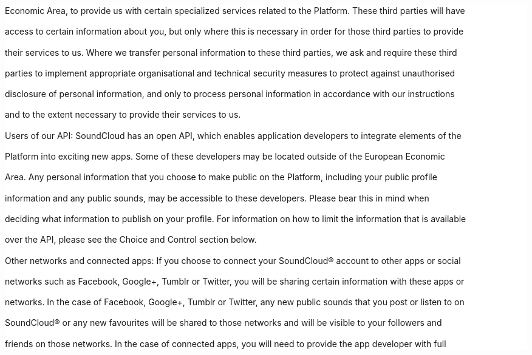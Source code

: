 
Economic Area, to provide us with certain specialized services related to the Platform. These third parties will have


access to certain information about you, but only where this is necessary in order for those third parties to provide


their services to us. Where we transfer personal information to these third parties, we ask and require these third


parties to implement appropriate organisational and technical security measures to protect against unauthorised


disclosure of personal information, and only to process personal information in accordance with our instructions


and to the extent necessary to provide their services to us.


Users of our API: SoundCloud has an open API, which enables application developers to integrate elements of the


Platform into exciting new apps. Some of these developers may be located outside of the European Economic


Area. Any personal information that you choose to make public on the Platform, including your public profile


information and any public sounds, may be accessible to these developers. Please bear this in mind when


deciding what information to publish on your profile. For information on how to limit the information that is available



over the API, please see the Choice and Control section below.


Other networks and connected apps: If you choose to connect your SoundCloud® account to other apps or social


networks such as Facebook, Google+, Tumblr or Twitter, you will be sharing certain information with these apps or


networks. In the case of Facebook, Google+, Tumblr or Twitter, any new public sounds that you post or listen to on


SoundCloud® or any new favourites will be shared to those networks and will be visible to your followers and


friends on those networks. In the case of connected apps, you will need to provide the app developer with full
